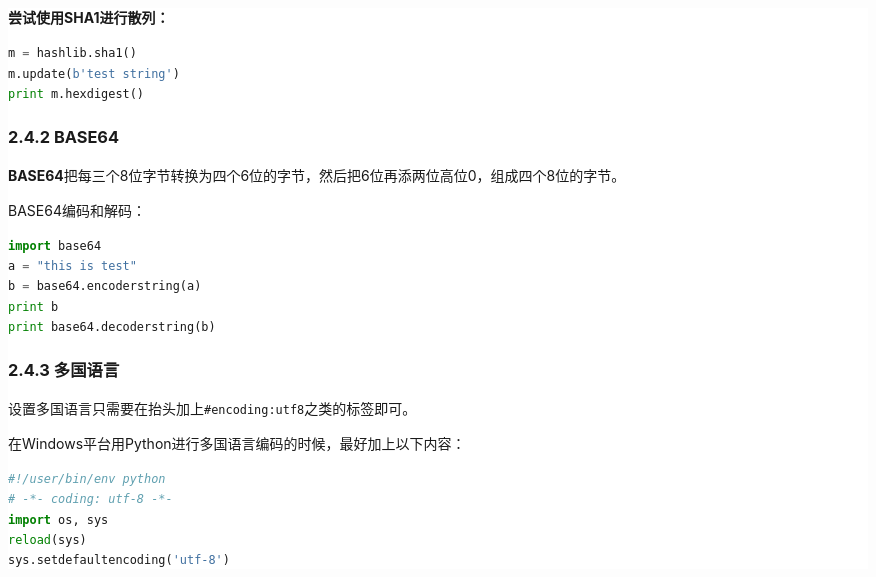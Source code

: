 **尝试使用SHA1进行散列：**
```python
m = hashlib.sha1()
m.update(b'test string')
print m.hexdigest()
```

### 2.4.2 BASE64

**BASE64**把每三个8位字节转换为四个6位的字节，然后把6位再添两位高位0，组成四个8位的字节。

BASE64编码和解码：
```python
import base64
a = "this is test"
b = base64.encoderstring(a)
print b
print base64.decoderstring(b)
```

### 2.4.3 多国语言

设置多国语言只需要在抬头加上`#encoding:utf8`之类的标签即可。

在Windows平台用Python进行多国语言编码的时候，最好加上以下内容：
```python
#!/user/bin/env python
# -*- coding: utf-8 -*-
import os, sys
reload(sys)
sys.setdefaultencoding('utf-8')
```